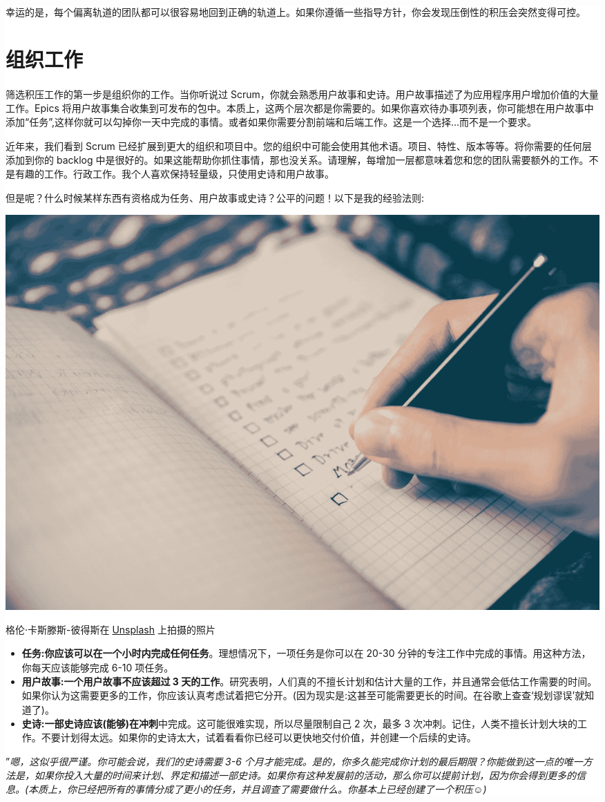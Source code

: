 幸运的是，每个偏离轨道的团队都可以很容易地回到正确的轨道上。如果你遵循一些指导方针，你会发现压倒性的积压会突然变得可控。

# 组织工作

筛选积压工作的第一步是组织你的工作。当你听说过 Scrum，你就会熟悉用户故事和史诗。用户故事描述了为应用程序用户增加价值的大量工作。Epics 将用户故事集合收集到可发布的包中。本质上，这两个层次都是你需要的。如果你喜欢待办事项列表，你可能想在用户故事中添加“任务”,这样你就可以勾掉你一天中完成的事情。或者如果你需要分割前端和后端工作。这是一个选择…而不是一个要求。

近年来，我们看到 Scrum 已经扩展到更大的组织和项目中。您的组织中可能会使用其他术语。项目、特性、版本等等。将你需要的任何层添加到你的 backlog 中是很好的。如果这能帮助你抓住事情，那也没关系。请理解，每增加一层都意味着您和您的团队需要额外的工作。不是有趣的工作。行政工作。我个人喜欢保持轻量级，只使用史诗和用户故事。

但是呢？什么时候某样东西有资格成为任务、用户故事或史诗？公平的问题！以下是我的经验法则:

![](img/932517d37a91d7ec5cadab7dadc00678.png)

格伦·卡斯滕斯-彼得斯在 [Unsplash](https://unsplash.com?utm_source=medium&utm_medium=referral) 上拍摄的照片

*   **任务:你应该可以在一个小时内完成任何任务**。理想情况下，一项任务是你可以在 20-30 分钟的专注工作中完成的事情。用这种方法，你每天应该能够完成 6-10 项任务。
*   **用户故事:一个用户故事不应该超过 3 天的工作**。研究表明，人们真的不擅长计划和估计大量的工作，并且通常会低估工作需要的时间。如果你认为这需要更多的工作，你应该认真考虑试着把它分开。(因为现实是:这甚至可能需要更长的时间。在谷歌上查查‘规划谬误’就知道了)。
*   **史诗:一部史诗应该(能够)在冲刺**中完成。这可能很难实现，所以尽量限制自己 2 次，最多 3 次冲刺。记住，人类不擅长计划大块的工作。不要计划得太远。如果你的史诗太大，试着看看你已经可以更快地交付价值，并创建一个后续的史诗。

”*嗯，这似乎很严谨。你可能会说，我们的史诗需要 3-6 个月才能完成。是的，你多久能完成你计划的最后期限？你能做到这一点的唯一方法是，如果你投入大量的时间来计划、界定和描述一部史诗。如果你有这种发展前的活动，那么你可以提前计划，因为你会得到更多的信息。(本质上，你已经把所有的事情分成了更小的任务，并且调查了需要做什么。你基本上已经创建了一个积压☺)*
